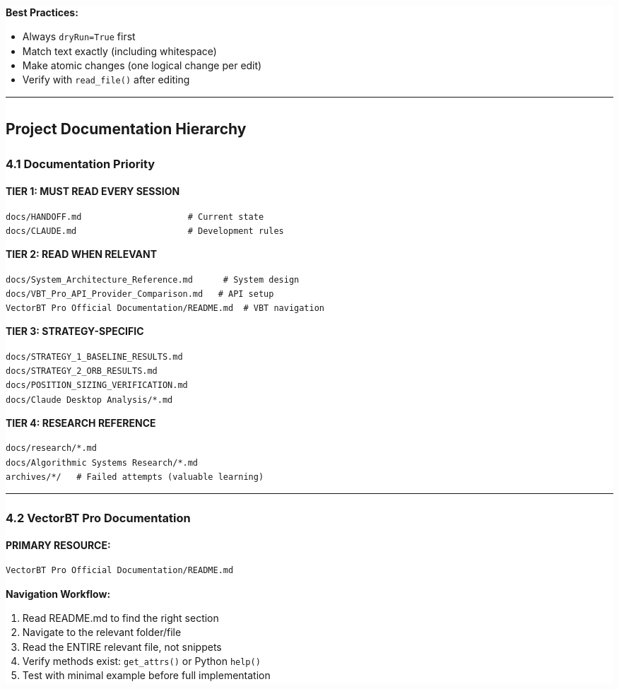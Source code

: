 **Best Practices:**
- Always `dryRun=True` first
- Match text exactly (including whitespace)
- Make atomic changes (one logical change per edit)
- Verify with `read_file()` after editing

---

## Project Documentation Hierarchy

### 4.1 Documentation Priority

**TIER 1: MUST READ EVERY SESSION**
```
docs/HANDOFF.md                     # Current state
docs/CLAUDE.md                      # Development rules
```

**TIER 2: READ WHEN RELEVANT**
```
docs/System_Architecture_Reference.md      # System design
docs/VBT_Pro_API_Provider_Comparison.md   # API setup
VectorBT Pro Official Documentation/README.md  # VBT navigation
```

**TIER 3: STRATEGY-SPECIFIC**
```
docs/STRATEGY_1_BASELINE_RESULTS.md
docs/STRATEGY_2_ORB_RESULTS.md
docs/POSITION_SIZING_VERIFICATION.md
docs/Claude Desktop Analysis/*.md
```

**TIER 4: RESEARCH REFERENCE**
```
docs/research/*.md
docs/Algorithmic Systems Research/*.md
archives/*/   # Failed attempts (valuable learning)
```

---

### 4.2 VectorBT Pro Documentation

**PRIMARY RESOURCE:**
```
VectorBT Pro Official Documentation/README.md
```

**Navigation Workflow:**
1. Read README.md to find the right section
2. Navigate to the relevant folder/file
3. Read the ENTIRE relevant file, not snippets
4. Verify methods exist: `get_attrs()` or Python `help()`
5. Test with minimal example before full implementation
